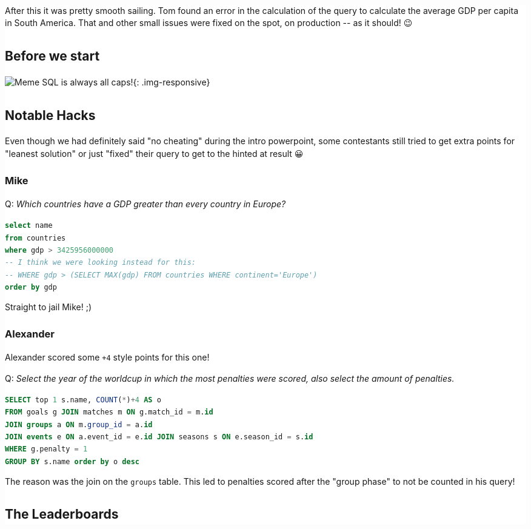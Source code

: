 After this it was pretty smooth sailing. Tom found an error in the calculation of the query to calculate the average GDP per capita in South America. That and other small issues were fixed on the spot, on production -- as it should! 😉

## Before we start

![Meme SQL is always all caps!](/assets/blog-images/sql-training-meme2.png "It can only be SELECT FROM!!"){: .img-responsive}


## Notable Hacks

Even though we had definitely said "no cheating" during the intro powerpoint, some contestants still tried to get extra points for "leanest solution" or just "fixed" their query to get to the hinted at result 😀



### Mike

Q: _Which countries have a GDP greater than every country in Europe?_

```sql
select name
from countries
where gdp > 3425956000000
-- I think we were looking instead for this:
-- WHERE gdp > (SELECT MAX(gdp) FROM countries WHERE continent='Europe')
order by gdp
```

Straight to jail Mike! ;)


### Alexander

Alexander scored some `+4` style points for this one!

Q: _Select the year of the worldcup in which the most penalties were scored, also select the amount of penalties._

```sql
SELECT top 1 s.name, COUNT(*)+4 AS o
FROM goals g JOIN matches m ON g.match_id = m.id
JOIN groups a ON m.group_id = a.id
JOIN events e ON a.event_id = e.id JOIN seasons s ON e.season_id = s.id
WHERE g.penalty = 1
GROUP BY s.name order by o desc
```

The reason was the join on the `groups` table. This led to penalties scored after the "group phase"
to not be counted in his query!



## The Leaderboards
